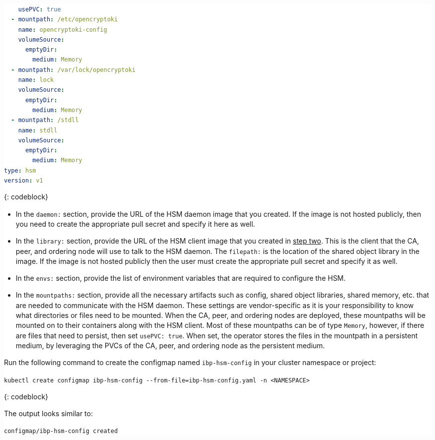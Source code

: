 ```yaml
    usePVC: true
  - mountpath: /etc/opencryptoki
    name: opencryptoki-config
    volumeSource:
      emptyDir:
        medium: Memory
  - mountpath: /var/lock/opencryptoki
    name: lock
    volumeSource:
      emptyDir:
        medium: Memory
  - mountpath: /stdll
    name: stdll
    volumeSource:
      emptyDir:
        medium: Memory
type: hsm
version: v1
```
{: codeblock}

- In the `daemon:` section, provide the URL of the HSM daemon image that you created. If the image is not hosted publicly, then you need to create the appropriate pull secret and specify it here as well.

- In the `library:` section, provide the URL of the HSM client image that you created in [step two](/docs/blockchain-sw-252?topic=blockchain-sw-252-ibp-hsm-gemalto#ibp-hsm-gemalto-part-four-docker). This is the client that the CA, peer, and ordering node will use to talk to the HSM daemon. The `filepath:` is the location of the shared object library in the image. If the image is not hosted publicly then the user must create the appropriate pull secret and specify it as well.

- In the `envs:` section, provide the list of environment variables that are required to configure the HSM.

- In the `mountpaths:` section, provide all the necessary artifacts such as config, shared object libraries, shared memory, etc. that are needed to communicate with the HSM daemon. These settings are vendor-specific as it is your responsibility to know what directories or files need to be mounted. When the CA, peer, and ordering nodes are deployed, these mountpaths will be mounted on to their containers along with the HSM client. Most of these mountpaths can be of type `Memory`, however, if there are files that need to persist, then set `usePVC: true`. When set, the operator stores the files in the mountpath in a persistent medium, by leveraging the PVCs of the CA, peer, and ordering node as the persistent medium.

Run the following command to create the configmap named `ibp-hsm-config` in your cluster namespace or project:
```
kubectl create configmap ibp-hsm-config --from-file=ibp-hsm-config.yaml -n <NAMESPACE>
```
{: codeblock}

The output looks similar to:

```
configmap/ibp-hsm-config created
```

